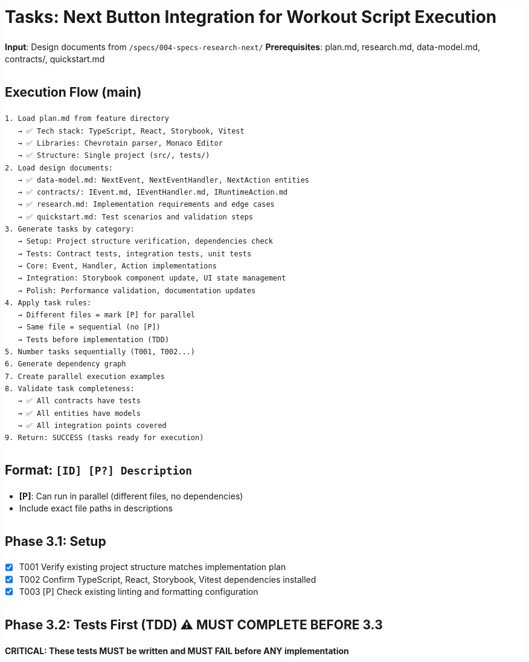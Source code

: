 # Tasks: Next Button Integration for Workout Script Execution

**Input**: Design documents from `/specs/004-specs-research-next/`
**Prerequisites**: plan.md, research.md, data-model.md, contracts/, quickstart.md

## Execution Flow (main)
```
1. Load plan.md from feature directory
   → ✅ Tech stack: TypeScript, React, Storybook, Vitest
   → ✅ Libraries: Chevrotain parser, Monaco Editor
   → ✅ Structure: Single project (src/, tests/)
2. Load design documents:
   → ✅ data-model.md: NextEvent, NextEventHandler, NextAction entities
   → ✅ contracts/: IEvent.md, IEventHandler.md, IRuntimeAction.md
   → ✅ research.md: Implementation requirements and edge cases
   → ✅ quickstart.md: Test scenarios and validation steps
3. Generate tasks by category:
   → Setup: Project structure verification, dependencies check
   → Tests: Contract tests, integration tests, unit tests
   → Core: Event, Handler, Action implementations
   → Integration: Storybook component update, UI state management
   → Polish: Performance validation, documentation updates
4. Apply task rules:
   → Different files = mark [P] for parallel
   → Same file = sequential (no [P])
   → Tests before implementation (TDD)
5. Number tasks sequentially (T001, T002...)
6. Generate dependency graph
7. Create parallel execution examples
8. Validate task completeness:
   → ✅ All contracts have tests
   → ✅ All entities have models
   → ✅ All integration points covered
9. Return: SUCCESS (tasks ready for execution)
```

## Format: `[ID] [P?] Description`
- **[P]**: Can run in parallel (different files, no dependencies)
- Include exact file paths in descriptions

## Phase 3.1: Setup
- [x] T001 Verify existing project structure matches implementation plan
- [x] T002 Confirm TypeScript, React, Storybook, Vitest dependencies installed
- [x] T003 [P] Check existing linting and formatting configuration

## Phase 3.2: Tests First (TDD) ⚠️ MUST COMPLETE BEFORE 3.3
**CRITICAL: These tests MUST be written and MUST FAIL before ANY implementation**
